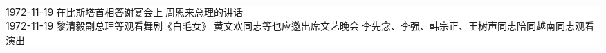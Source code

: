 1972-11-19 在比斯塔首相答谢宴会上  周恩来总理的讲话  
1972-11-19 黎清毅副总理等观看舞剧《白毛女》  黄文欢同志等也应邀出席文艺晚会  李先念、李强、韩宗正、王树声同志陪同越南同志观看演出  
